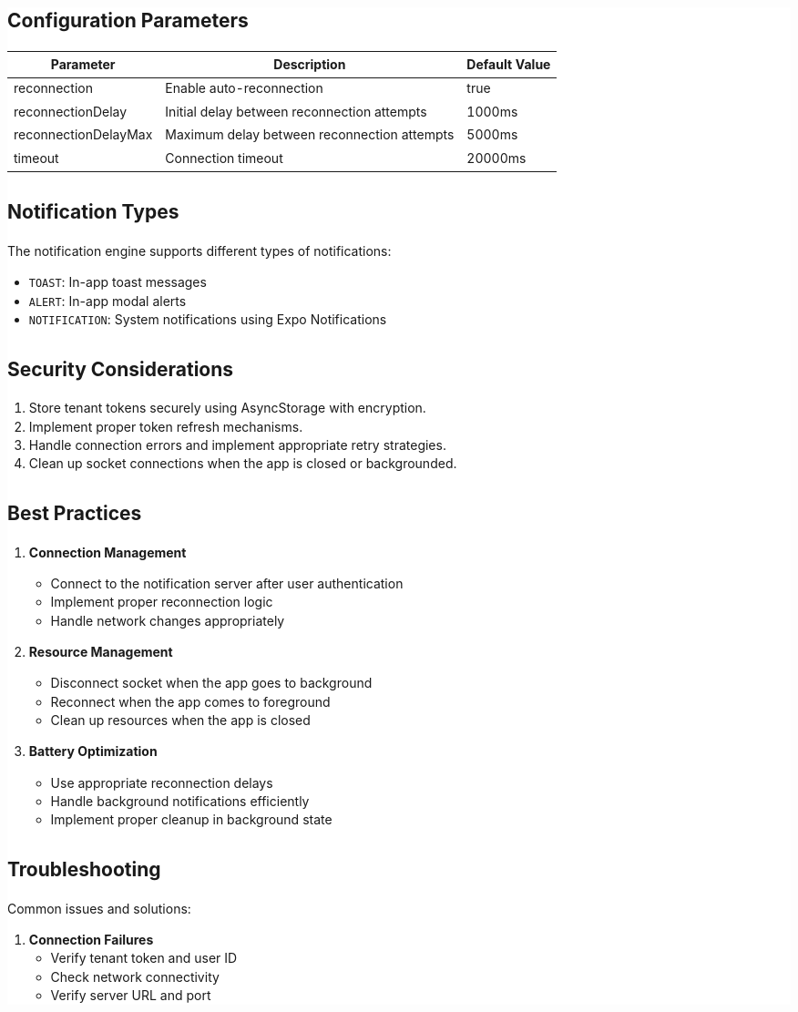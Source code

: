 ## Configuration Parameters

| Parameter | Description | Default Value |
|-----------|-------------|---------------|
| reconnection | Enable auto-reconnection | true |
| reconnectionDelay | Initial delay between reconnection attempts | 1000ms |
| reconnectionDelayMax | Maximum delay between reconnection attempts | 5000ms |
| timeout | Connection timeout | 20000ms |

## Notification Types

The notification engine supports different types of notifications:

- `TOAST`: In-app toast messages
- `ALERT`: In-app modal alerts
- `NOTIFICATION`: System notifications using Expo Notifications

## Security Considerations

1. Store tenant tokens securely using AsyncStorage with encryption.
2. Implement proper token refresh mechanisms.
3. Handle connection errors and implement appropriate retry strategies.
4. Clean up socket connections when the app is closed or backgrounded.

## Best Practices

1. **Connection Management**
   - Connect to the notification server after user authentication
   - Implement proper reconnection logic
   - Handle network changes appropriately

2. **Resource Management**
   - Disconnect socket when the app goes to background
   - Reconnect when the app comes to foreground
   - Clean up resources when the app is closed

3. **Battery Optimization**
   - Use appropriate reconnection delays
   - Handle background notifications efficiently
   - Implement proper cleanup in background state

## Troubleshooting

Common issues and solutions:

1. **Connection Failures**
   - Verify tenant token and user ID
   - Check network connectivity
   - Verify server URL and port
